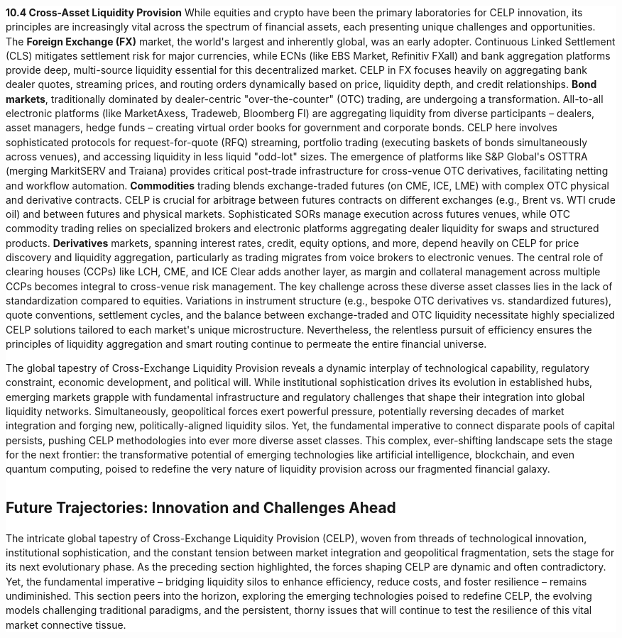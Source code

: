 **10.4 Cross-Asset Liquidity Provision**
While equities and crypto have been the primary laboratories for CELP innovation, its principles are increasingly vital across the spectrum of financial assets, each presenting unique challenges and opportunities. The **Foreign Exchange (FX)** market, the world's largest and inherently global, was an early adopter. Continuous Linked Settlement (CLS) mitigates settlement risk for major currencies, while ECNs (like EBS Market, Refinitiv FXall) and bank aggregation platforms provide deep, multi-source liquidity essential for this decentralized market. CELP in FX focuses heavily on aggregating bank dealer quotes, streaming prices, and routing orders dynamically based on price, liquidity depth, and credit relationships. **Bond markets**, traditionally dominated by dealer-centric "over-the-counter" (OTC) trading, are undergoing a transformation. All-to-all electronic platforms (like MarketAxess, Tradeweb, Bloomberg FI) are aggregating liquidity from diverse participants – dealers, asset managers, hedge funds – creating virtual order books for government and corporate bonds. CELP here involves sophisticated protocols for request-for-quote (RFQ) streaming, portfolio trading (executing baskets of bonds simultaneously across venues), and accessing liquidity in less liquid "odd-lot" sizes. The emergence of platforms like S&P Global's OSTTRA (merging MarkitSERV and Traiana) provides critical post-trade infrastructure for cross-venue OTC derivatives, facilitating netting and workflow automation. **Commodities** trading blends exchange-traded futures (on CME, ICE, LME) with complex OTC physical and derivative contracts. CELP is crucial for arbitrage between futures contracts on different exchanges (e.g., Brent vs. WTI crude oil) and between futures and physical markets. Sophisticated SORs manage execution across futures venues, while OTC commodity trading relies on specialized brokers and electronic platforms aggregating dealer liquidity for swaps and structured products. **Derivatives** markets, spanning interest rates, credit, equity options, and more, depend heavily on CELP for price discovery and liquidity aggregation, particularly as trading migrates from voice brokers to electronic venues. The central role of clearing houses (CCPs) like LCH, CME, and ICE Clear adds another layer, as margin and collateral management across multiple CCPs becomes integral to cross-venue risk management. The key challenge across these diverse asset classes lies in the lack of standardization compared to equities. Variations in instrument structure (e.g., bespoke OTC derivatives vs. standardized futures), quote conventions, settlement cycles, and the balance between exchange-traded and OTC liquidity necessitate highly specialized CELP solutions tailored to each market's unique microstructure. Nevertheless, the relentless pursuit of efficiency ensures the principles of liquidity aggregation and smart routing continue to permeate the entire financial universe.

The global tapestry of Cross-Exchange Liquidity Provision reveals a dynamic interplay of technological capability, regulatory constraint, economic development, and political will. While institutional sophistication drives its evolution in established hubs, emerging markets grapple with fundamental infrastructure and regulatory challenges that shape their integration into global liquidity networks. Simultaneously, geopolitical forces exert powerful pressure, potentially reversing decades of market integration and forging new, politically-aligned liquidity silos. Yet, the fundamental imperative to connect disparate pools of capital persists, pushing CELP methodologies into ever more diverse asset classes. This complex, ever-shifting landscape sets the stage for the next frontier: the transformative potential of emerging technologies like artificial intelligence, blockchain, and even quantum computing, poised to redefine the very nature of liquidity provision across our fragmented financial galaxy.

## Future Trajectories: Innovation and Challenges Ahead

The intricate global tapestry of Cross-Exchange Liquidity Provision (CELP), woven from threads of technological innovation, institutional sophistication, and the constant tension between market integration and geopolitical fragmentation, sets the stage for its next evolutionary phase. As the preceding section highlighted, the forces shaping CELP are dynamic and often contradictory. Yet, the fundamental imperative – bridging liquidity silos to enhance efficiency, reduce costs, and foster resilience – remains undiminished. This section peers into the horizon, exploring the emerging technologies poised to redefine CELP, the evolving models challenging traditional paradigms, and the persistent, thorny issues that will continue to test the resilience of this vital market connective tissue.
